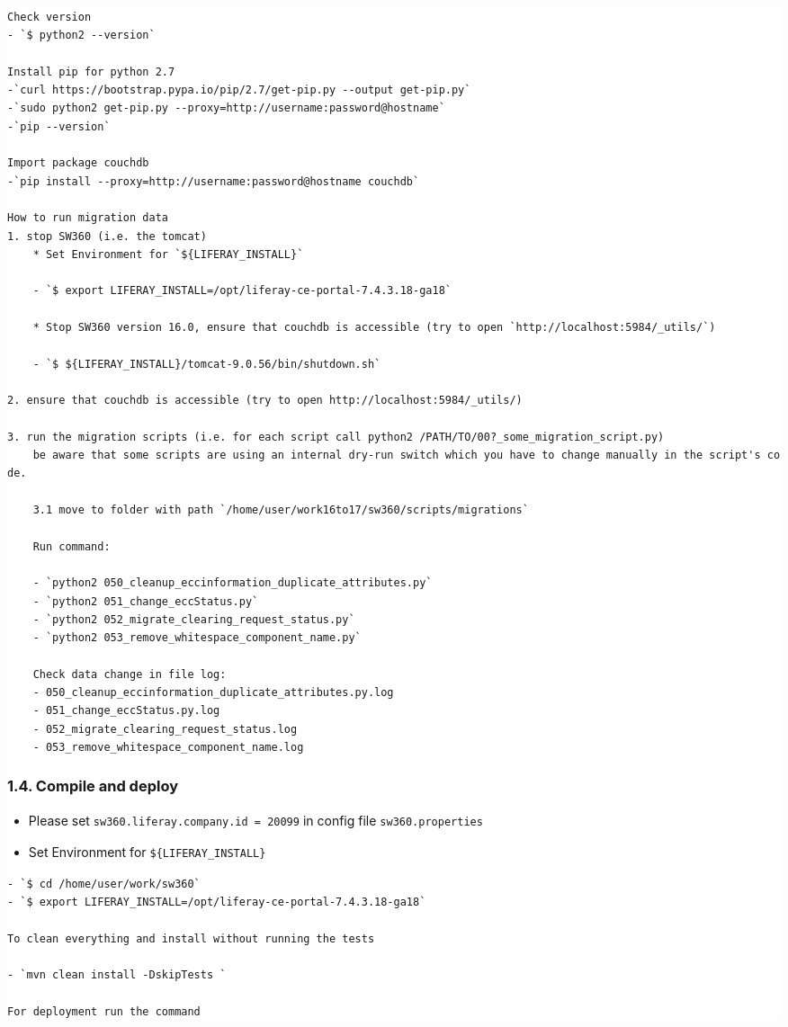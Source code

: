     Check version 
    - `$ python2 --version`

    Install pip for python 2.7
    -`curl https://bootstrap.pypa.io/pip/2.7/get-pip.py --output get-pip.py`
    -`sudo python2 get-pip.py --proxy=http://username:password@hostname`
    -`pip --version`

    Import package couchdb
    -`pip install --proxy=http://username:password@hostname couchdb`

    How to run migration data
    1. stop SW360 (i.e. the tomcat)
        * Set Environment for `${LIFERAY_INSTALL}`

        - `$ export LIFERAY_INSTALL=/opt/liferay-ce-portal-7.4.3.18-ga18`
        
        * Stop SW360 version 16.0, ensure that couchdb is accessible (try to open `http://localhost:5984/_utils/`)

        - `$ ${LIFERAY_INSTALL}/tomcat-9.0.56/bin/shutdown.sh`

    2. ensure that couchdb is accessible (try to open http://localhost:5984/_utils/)

    3. run the migration scripts (i.e. for each script call python2 /PATH/TO/00?_some_migration_script.py)
        be aware that some scripts are using an internal dry-run switch which you have to change manually in the script's code.
        
        3.1 move to folder with path `/home/user/work16to17/sw360/scripts/migrations`
        
        Run command: 

        - `python2 050_cleanup_eccinformation_duplicate_attributes.py`
        - `python2 051_change_eccStatus.py`
        - `python2 052_migrate_clearing_request_status.py`
        - `python2 053_remove_whitespace_component_name.py`
        
        Check data change in file log: 
        - 050_cleanup_eccinformation_duplicate_attributes.py.log
        - 051_change_eccStatus.py.log
        - 052_migrate_clearing_request_status.log
        - 053_remove_whitespace_component_name.log
        

### 1.4. Compile and deploy

   * Please set `sw360.liferay.company.id = 20099` in config file `sw360.properties`

   * Set Environment for `${LIFERAY_INSTALL}`

    - `$ cd /home/user/work/sw360`
    - `$ export LIFERAY_INSTALL=/opt/liferay-ce-portal-7.4.3.18-ga18`

    To clean everything and install without running the tests

    - `mvn clean install -DskipTests `

    For deployment run the command 
